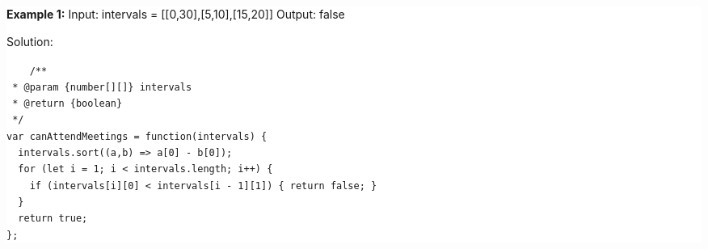 **Example 1:**
Input: intervals = [[0,30],[5,10],[15,20]]
Output: false

Solution:

```
    /**
 * @param {number[][]} intervals
 * @return {boolean}
 */
var canAttendMeetings = function(intervals) {
  intervals.sort((a,b) => a[0] - b[0]);
  for (let i = 1; i < intervals.length; i++) {
    if (intervals[i][0] < intervals[i - 1][1]) { return false; }
  }
  return true;
};

```

